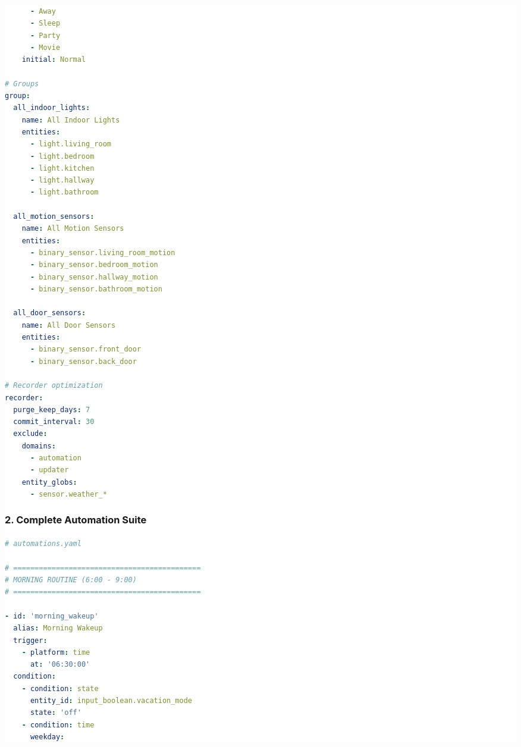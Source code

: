 ```yaml
      - Away
      - Sleep
      - Party
      - Movie
    initial: Normal

# Groups
group:
  all_indoor_lights:
    name: All Indoor Lights
    entities:
      - light.living_room
      - light.bedroom
      - light.kitchen
      - light.hallway
      - light.bathroom
  
  all_motion_sensors:
    name: All Motion Sensors
    entities:
      - binary_sensor.living_room_motion
      - binary_sensor.bedroom_motion
      - binary_sensor.hallway_motion
      - binary_sensor.bathroom_motion
  
  all_door_sensors:
    name: All Door Sensors
    entities:
      - binary_sensor.front_door
      - binary_sensor.back_door

# Recorder optimization
recorder:
  purge_keep_days: 7
  commit_interval: 30
  exclude:
    domains:
      - automation
      - updater
    entity_globs:
      - sensor.weather_*
```

### 2. Complete Automation Suite

```yaml
# automations.yaml

# ============================================
# MORNING ROUTINE (6:00 - 9:00)
# ============================================

- id: 'morning_wakeup'
  alias: Morning Wakeup
  trigger:
    - platform: time
      at: '06:30:00'
  condition:
    - condition: state
      entity_id: input_boolean.vacation_mode
      state: 'off'
    - condition: time
      weekday:
```